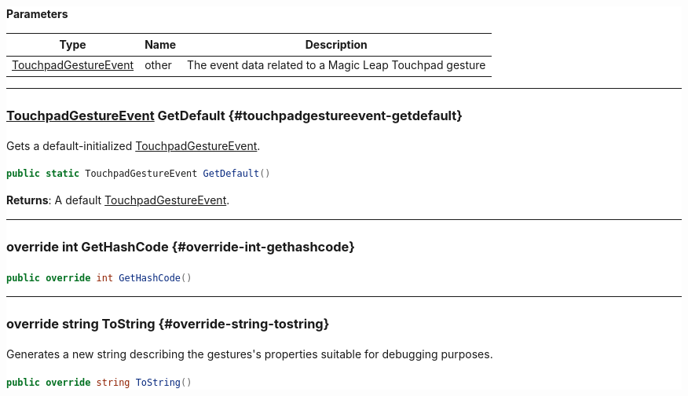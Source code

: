 
**Parameters**

| Type | Name  | Description  | 
|--|--|--|
| [TouchpadGestureEvent](/versioned_docs/version-14-Jun-2023/unity-api/api/UnityEngine.XR.MagicLeap/GestureSubsystem/Extensions/UnityEngine.XR.MagicLeap.GestureSubsystem.Extensions.TouchpadGestureEvent.md) |other|The event data related to a Magic Leap Touchpad gesture |






-----------

### [TouchpadGestureEvent](/versioned_docs/version-14-Jun-2023/unity-api/api/UnityEngine.XR.MagicLeap/GestureSubsystem/Extensions/UnityEngine.XR.MagicLeap.GestureSubsystem.Extensions.TouchpadGestureEvent.md) GetDefault {#touchpadgestureevent-getdefault}

Gets a default-initialized [TouchpadGestureEvent](/versioned_docs/version-14-Jun-2023/unity-api/api/UnityEngine.XR.MagicLeap/GestureSubsystem/Extensions/UnityEngine.XR.MagicLeap.GestureSubsystem.Extensions.TouchpadGestureEvent.md). 

```csharp
public static TouchpadGestureEvent GetDefault()
```






**Returns**: A default [TouchpadGestureEvent](/versioned_docs/version-14-Jun-2023/unity-api/api/UnityEngine.XR.MagicLeap/GestureSubsystem/Extensions/UnityEngine.XR.MagicLeap.GestureSubsystem.Extensions.TouchpadGestureEvent.md).



-----------

### override int GetHashCode {#override-int-gethashcode}

```csharp
public override int GetHashCode()
```






-----------

### override string ToString {#override-string-tostring}

Generates a new string describing the gestures's properties suitable for debugging purposes. 

```csharp
public override string ToString()
```


